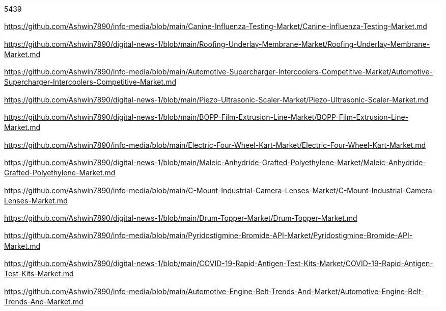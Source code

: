 5439</p><p><a href="https://github.com/Ashwin7890/info-media/blob/main/Canine-Influenza-Testing-Market/Canine-Influenza-Testing-Market.md">https://github.com/Ashwin7890/info-media/blob/main/Canine-Influenza-Testing-Market/Canine-Influenza-Testing-Market.md</a></p><p><a href="https://github.com/Ashwin7890/digital-news-1/blob/main/Roofing-Underlay-Membrane-Market/Roofing-Underlay-Membrane-Market.md">https://github.com/Ashwin7890/digital-news-1/blob/main/Roofing-Underlay-Membrane-Market/Roofing-Underlay-Membrane-Market.md</a></p><p><a href="https://github.com/Ashwin7890/info-media/blob/main/Automotive-Supercharger-Intercoolers-Competitive-Market/Automotive-Supercharger-Intercoolers-Competitive-Market.md">https://github.com/Ashwin7890/info-media/blob/main/Automotive-Supercharger-Intercoolers-Competitive-Market/Automotive-Supercharger-Intercoolers-Competitive-Market.md</a></p><p><a href="https://github.com/Ashwin7890/digital-news-1/blob/main/Piezo-Ultrasonic-Scaler-Market/Piezo-Ultrasonic-Scaler-Market.md">https://github.com/Ashwin7890/digital-news-1/blob/main/Piezo-Ultrasonic-Scaler-Market/Piezo-Ultrasonic-Scaler-Market.md</a></p><p><a href="https://github.com/Ashwin7890/digital-news-1/blob/main/BOPP-Film-Extrusion-Line-Market/BOPP-Film-Extrusion-Line-Market.md">https://github.com/Ashwin7890/digital-news-1/blob/main/BOPP-Film-Extrusion-Line-Market/BOPP-Film-Extrusion-Line-Market.md</a></p><p><a href="https://github.com/Ashwin7890/info-media/blob/main/Electric-Four-Wheel-Kart-Market/Electric-Four-Wheel-Kart-Market.md">https://github.com/Ashwin7890/info-media/blob/main/Electric-Four-Wheel-Kart-Market/Electric-Four-Wheel-Kart-Market.md</a></p><p><a href="https://github.com/Ashwin7890/digital-news-1/blob/main/Maleic-Anhydride-Grafted-Polyethylene-Market/Maleic-Anhydride-Grafted-Polyethylene-Market.md">https://github.com/Ashwin7890/digital-news-1/blob/main/Maleic-Anhydride-Grafted-Polyethylene-Market/Maleic-Anhydride-Grafted-Polyethylene-Market.md</a></p><p><a href="https://github.com/Ashwin7890/info-media/blob/main/C-Mount-Industrial-Camera-Lenses-Market/C-Mount-Industrial-Camera-Lenses-Market.md">https://github.com/Ashwin7890/info-media/blob/main/C-Mount-Industrial-Camera-Lenses-Market/C-Mount-Industrial-Camera-Lenses-Market.md</a></p><p><a href="https://github.com/Ashwin7890/digital-news-1/blob/main/Drum-Topper-Market/Drum-Topper-Market.md">https://github.com/Ashwin7890/digital-news-1/blob/main/Drum-Topper-Market/Drum-Topper-Market.md</a></p><p><a href="https://github.com/Ashwin7890/info-media/blob/main/Pyridostigmine-Bromide-API-Market/Pyridostigmine-Bromide-API-Market.md">https://github.com/Ashwin7890/info-media/blob/main/Pyridostigmine-Bromide-API-Market/Pyridostigmine-Bromide-API-Market.md</a></p><p><a href="https://github.com/Ashwin7890/digital-news-1/blob/main/COVID-19-Rapid-Antigen-Test-Kits-Market/COVID-19-Rapid-Antigen-Test-Kits-Market.md">https://github.com/Ashwin7890/digital-news-1/blob/main/COVID-19-Rapid-Antigen-Test-Kits-Market/COVID-19-Rapid-Antigen-Test-Kits-Market.md</a></p><p><a href="https://github.com/Ashwin7890/info-media/blob/main/Automotive-Engine-Belt-Trends-And-Market/Automotive-Engine-Belt-Trends-And-Market.md">https://github.com/Ashwin7890/info-media/blob/main/Automotive-Engine-Belt-Trends-And-Market/Automotive-Engine-Belt-Trends-And-Market.md</a></p>
